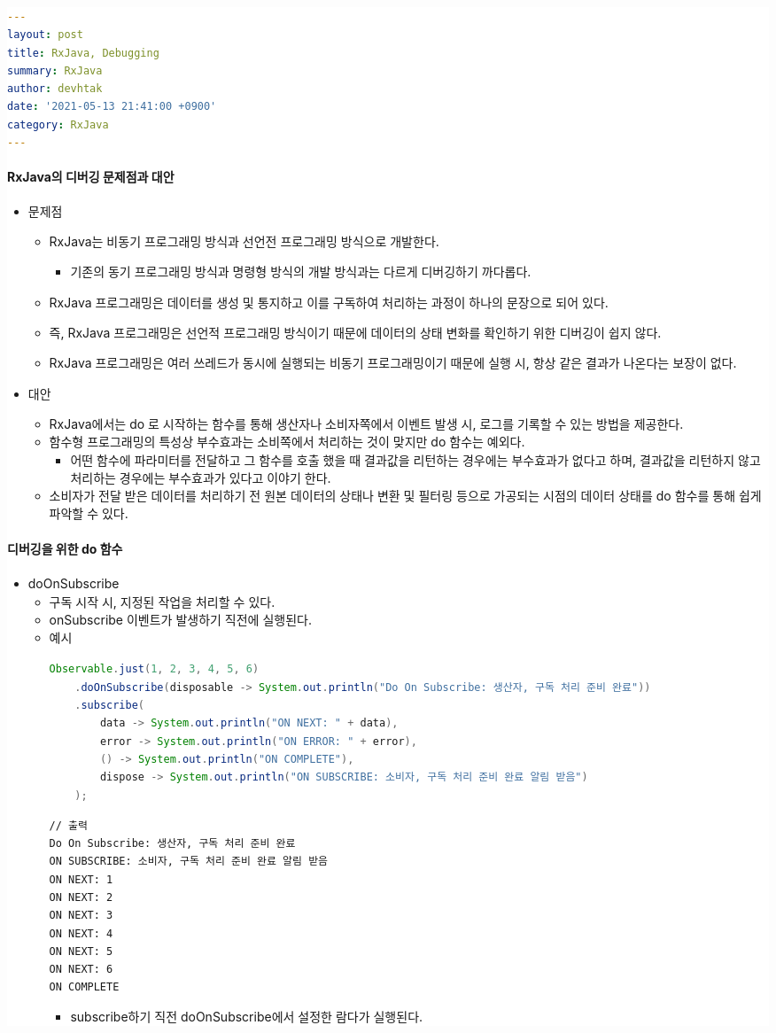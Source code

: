 ```yaml
---
layout: post
title: RxJava, Debugging
summary: RxJava
author: devhtak
date: '2021-05-13 21:41:00 +0900'
category: RxJava
---
```


#### RxJava의 디버깅 문제점과 대안

- 문제점
  - RxJava는 비동기 프로그래밍 방식과 선언전 프로그래밍 방식으로 개발한다.
    - 기존의 동기 프로그래밍 방식과 명령형 방식의 개발 방식과는 다르게 디버깅하기 까다롭다.

  - RxJava 프로그래밍은 데이터를 생성 및 통지하고 이를 구독하여 처리하는 과정이 하나의 문장으로 되어 있다.
  - 즉, RxJava 프로그래밍은 선언적 프로그래밍 방식이기 때문에 데이터의 상태 변화를 확인하기 위한 디버깅이 쉽지 않다.
  - RxJava 프로그래밍은 여러 쓰레드가 동시에 실행되는 비동기 프로그래밍이기 때문에 실행 시, 항상 같은 결과가 나온다는 보장이 없다.

- 대안
  - RxJava에서는 do 로 시작하는 함수를 통해 생산자나 소비자쪽에서 이벤트 발생 시, 로그를 기록할 수 있는 방법을 제공한다.
  - 함수형 프로그래밍의 특성상 부수효과는 소비쪽에서 처리하는 것이 맞지만 do 함수는 예외다.
    - 어떤 함수에 파라미터를 전달하고 그 함수를 호출 했을 때 결과값을 리턴하는 경우에는 부수효과가 없다고 하며, 결과값을 리턴하지 않고 처리하는 경우에는 부수효과가 있다고 이야기 한다.
  - 소비자가 전달 받은 데이터를 처리하기 전 원본 데이터의 상태나 변환 및 필터링 등으로 가공되는 시점의 데이터 상태를 do 함수를 통해 쉽게 파악할 수 있다.

#### 디버깅을 위한 do 함수

- doOnSubscribe
  - 구독 시작 시, 지정된 작업을 처리할 수 있다.
  - onSubscribe 이벤트가 발생하기 직전에 실행된다.
  - 예시
    ```java
    Observable.just(1, 2, 3, 4, 5, 6)
        .doOnSubscribe(disposable -> System.out.println("Do On Subscribe: 생산자, 구독 처리 준비 완료"))
        .subscribe(
            data -> System.out.println("ON NEXT: " + data),
            error -> System.out.println("ON ERROR: " + error),
            () -> System.out.println("ON COMPLETE"),
            dispose -> System.out.println("ON SUBSCRIBE: 소비자, 구독 처리 준비 완료 알림 받음")
        );
    ```
    ```
    // 출력
    Do On Subscribe: 생산자, 구독 처리 준비 완료
    ON SUBSCRIBE: 소비자, 구독 처리 준비 완료 알림 받음
    ON NEXT: 1
    ON NEXT: 2
    ON NEXT: 3
    ON NEXT: 4
    ON NEXT: 5
    ON NEXT: 6
    ON COMPLETE
    ```
    - subscribe하기 직전 doOnSubscribe에서 설정한 람다가 실행된다.
